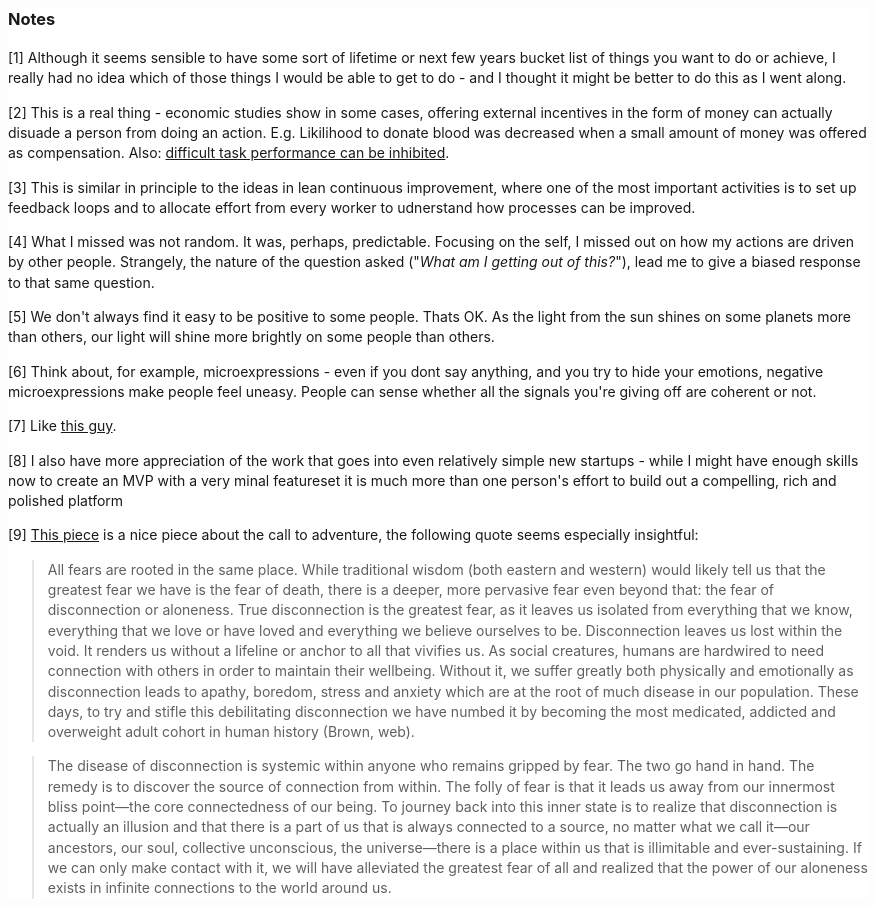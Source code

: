 
### Notes

[1] Although it seems sensible to have some sort of lifetime or next few years bucket list of things you want to do or achieve, I really had no idea which of those things I would be able to get to do - and I thought it might be better to do this as I went along.

[2] This is a real thing - economic studies show in some cases, offering external incentives in the form of money can actually disuade a person from doing an action. E.g. Likilihood to donate blood was decreased when a small amount of money was offered as compensation. Also: <a href="http://www.ted.com/talks/dan_pink_on_motivation?language=en">difficult task performance can be inhibited</a>.

[3] This is similar in principle to the ideas in lean continuous improvement, where one of the most important activities is to set up feedback loops and to allocate effort from every worker to udnerstand how processes can be improved.

[4] What I missed was not random. It was, perhaps, predictable. Focusing on the self, I missed out on how my actions are driven by other people. Strangely, the nature of the question asked ("*What am I getting out of this?*"), lead me to give a biased response to that same question.

[5] We don't always find it easy to be positive to some people. Thats OK. As the light from the sun shines on some planets more than others, our light will shine more brightly on some people than others.

[6] Think about, for example, microexpressions - even if you dont say anything, and you try to hide your emotions, negative microexpressions make people feel uneasy. People can sense whether all the signals you're giving off are coherent or not.

[7] Like <a href="https://www.youtube.com/watch?v=kVmC0ktznNo">this guy</a>.

[8] I also have more appreciation of the work that goes into even relatively simple new startups - while I might have enough skills now to create an MVP with a very minal featureset it is much more than one person's effort to build out a compelling, rich and polished platform

[9] <a href="http://alannak.com/resources/blog/becoming-the-hero-answering-the-call-to-adventure">This piece</a> is a nice piece about the call to adventure, the following quote seems especially insightful:

> All fears are rooted in the same place. While traditional wisdom (both eastern and western) would likely tell us that the greatest fear we have is the fear of death, there is a deeper, more pervasive fear even beyond that: the fear of disconnection or aloneness. True disconnection is the greatest fear, as it leaves us isolated from everything that we know, everything that we love or have loved and everything we believe ourselves to be. Disconnection leaves us lost within the void. It renders us without a lifeline or anchor to all that vivifies us. As social creatures, humans are hardwired to need connection with others in order to maintain their wellbeing. Without it, we suffer greatly both physically and emotionally as disconnection leads to apathy, boredom, stress and anxiety which are at the root of much disease in our population. These days, to try and stifle this debilitating disconnection we have numbed it by becoming the most medicated, addicted and overweight adult cohort in human history (Brown, web).

> The disease of disconnection is systemic within anyone who remains gripped by fear. The two go hand in hand. The remedy is to discover the source of connection from within. The folly of fear is that it leads us away from our innermost bliss point—the core connectedness of our being. To journey back into this inner state is to realize that disconnection is actually an illusion and that there is a part of us that is always connected to a source, no matter what we call it—our ancestors, our soul, collective unconscious, the universe—there is a place within us that is illimitable and ever-sustaining. If we can only make contact with it, we will have alleviated the greatest fear of all and realized that the power of our aloneness exists in infinite connections to the world around us.

